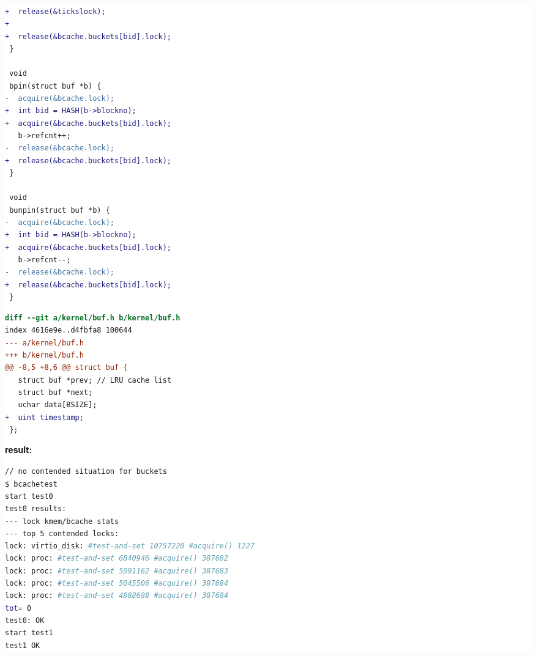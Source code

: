 ```diff
+  release(&tickslock);
+
+  release(&bcache.buckets[bid].lock);
 }
 
 void
 bpin(struct buf *b) {
-  acquire(&bcache.lock);
+  int bid = HASH(b->blockno);
+  acquire(&bcache.buckets[bid].lock);
   b->refcnt++;
-  release(&bcache.lock);
+  release(&bcache.buckets[bid].lock);
 }
 
 void
 bunpin(struct buf *b) {
-  acquire(&bcache.lock);
+  int bid = HASH(b->blockno);
+  acquire(&bcache.buckets[bid].lock);
   b->refcnt--;
-  release(&bcache.lock);
+  release(&bcache.buckets[bid].lock);
 }
```

```diff
diff --git a/kernel/buf.h b/kernel/buf.h
index 4616e9e..d4fbfa8 100644
--- a/kernel/buf.h
+++ b/kernel/buf.h
@@ -8,5 +8,6 @@ struct buf {
   struct buf *prev; // LRU cache list
   struct buf *next;
   uchar data[BSIZE];
+  uint timestamp;
 };
```

**result:**

```bash
// no contended situation for buckets
$ bcachetest
start test0
test0 results:
--- lock kmem/bcache stats
--- top 5 contended locks:
lock: virtio_disk: #test-and-set 10757220 #acquire() 1227
lock: proc: #test-and-set 6840946 #acquire() 387682
lock: proc: #test-and-set 5091162 #acquire() 387683
lock: proc: #test-and-set 5045506 #acquire() 387684
lock: proc: #test-and-set 4888688 #acquire() 387684
tot= 0
test0: OK
start test1
test1 OK
```

